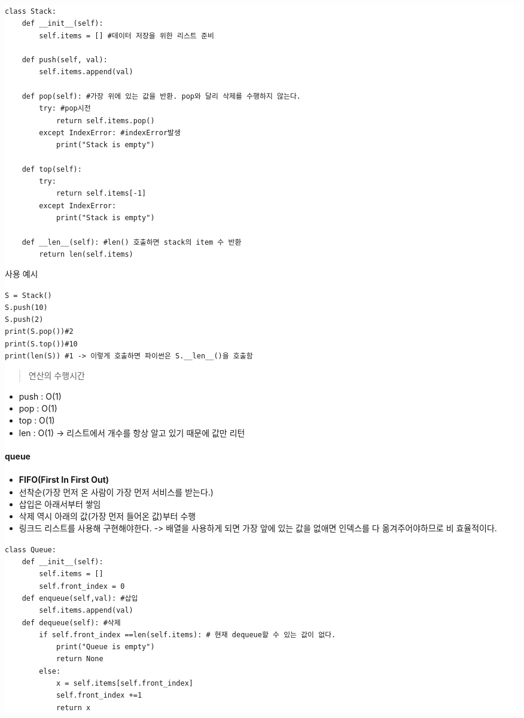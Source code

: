 ```python3
class Stack:
    def __init__(self):
        self.items = [] #데이터 저장을 위한 리스트 준비

    def push(self, val):
        self.items.append(val)

    def pop(self): #가장 위에 있는 값을 반환. pop와 달리 삭제를 수행하지 않는다.
        try: #pop시전
            return self.items.pop()
        except IndexError: #indexError발생
            print("Stack is empty")

    def top(self):
        try:
            return self.items[-1]
        except IndexError:
            print("Stack is empty")

    def __len__(self): #len() 호출하면 stack의 item 수 반환
        return len(self.items)
```

사용 예시
```python3
S = Stack()
S.push(10)
S.push(2)
print(S.pop())#2
print(S.top())#10
print(len(S)) #1 -> 이렇게 호출하면 파이썬은 S.__len__()을 호출함
```

> 연산의 수행시간
- push : O(1)
- pop : O(1)
- top : O(1)
- len : O(1) -> 리스트에서 개수를 항상 알고 있기 때문에 값만 리턴



#### queue
- **FIFO(First In First Out)**
- 선착순(가장 먼저 온 사람이 가장 먼저 서비스를 받는다.)
- 삽입은 아래서부터 쌓임
- 삭제 역시 아래의 값(가장 먼저 들어온 값)부터 수행
- 링크드 리스트를 사용해 구현해야한다. -> 배열을 사용하게 되면 가장 앞에 있는 값을 없애면 인덱스를 다 옮겨주어야하므로 비 효율적이다.


```python3
class Queue:
    def __init__(self):
        self.items = []
        self.front_index = 0
    def enqueue(self,val): #삽입
        self.items.append(val)
    def dequeue(self): #삭제
        if self.front_index ==len(self.items): # 현재 dequeue할 수 있는 값이 없다.
            print("Queue is empty")
            return None
        else:
            x = self.items[self.front_index]
            self.front_index +=1
            return x
```

